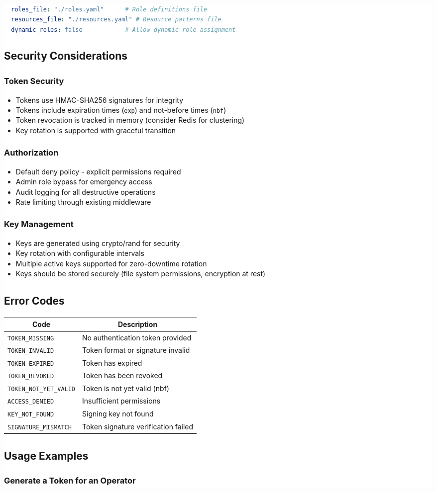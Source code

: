 ```yaml
  roles_file: "./roles.yaml"      # Role definitions file
  resources_file: "./resources.yaml" # Resource patterns file
  dynamic_roles: false            # Allow dynamic role assignment
```

## Security Considerations

### Token Security

- Tokens use HMAC-SHA256 signatures for integrity
- Tokens include expiration times (`exp`) and not-before times (`nbf`)
- Token revocation is tracked in memory (consider Redis for clustering)
- Key rotation is supported with graceful transition

### Authorization

- Default deny policy - explicit permissions required
- Admin role bypass for emergency access
- Audit logging for all destructive operations
- Rate limiting through existing middleware

### Key Management

- Keys are generated using crypto/rand for security
- Key rotation with configurable intervals
- Multiple active keys supported for zero-downtime rotation
- Keys should be stored securely (file system permissions, encryption at rest)

## Error Codes

| Code | Description |
|------|-------------|
| `TOKEN_MISSING` | No authentication token provided |
| `TOKEN_INVALID` | Token format or signature invalid |
| `TOKEN_EXPIRED` | Token has expired |
| `TOKEN_REVOKED` | Token has been revoked |
| `TOKEN_NOT_YET_VALID` | Token is not yet valid (nbf) |
| `ACCESS_DENIED` | Insufficient permissions |
| `KEY_NOT_FOUND` | Signing key not found |
| `SIGNATURE_MISMATCH` | Token signature verification failed |

## Usage Examples

### Generate a Token for an Operator
